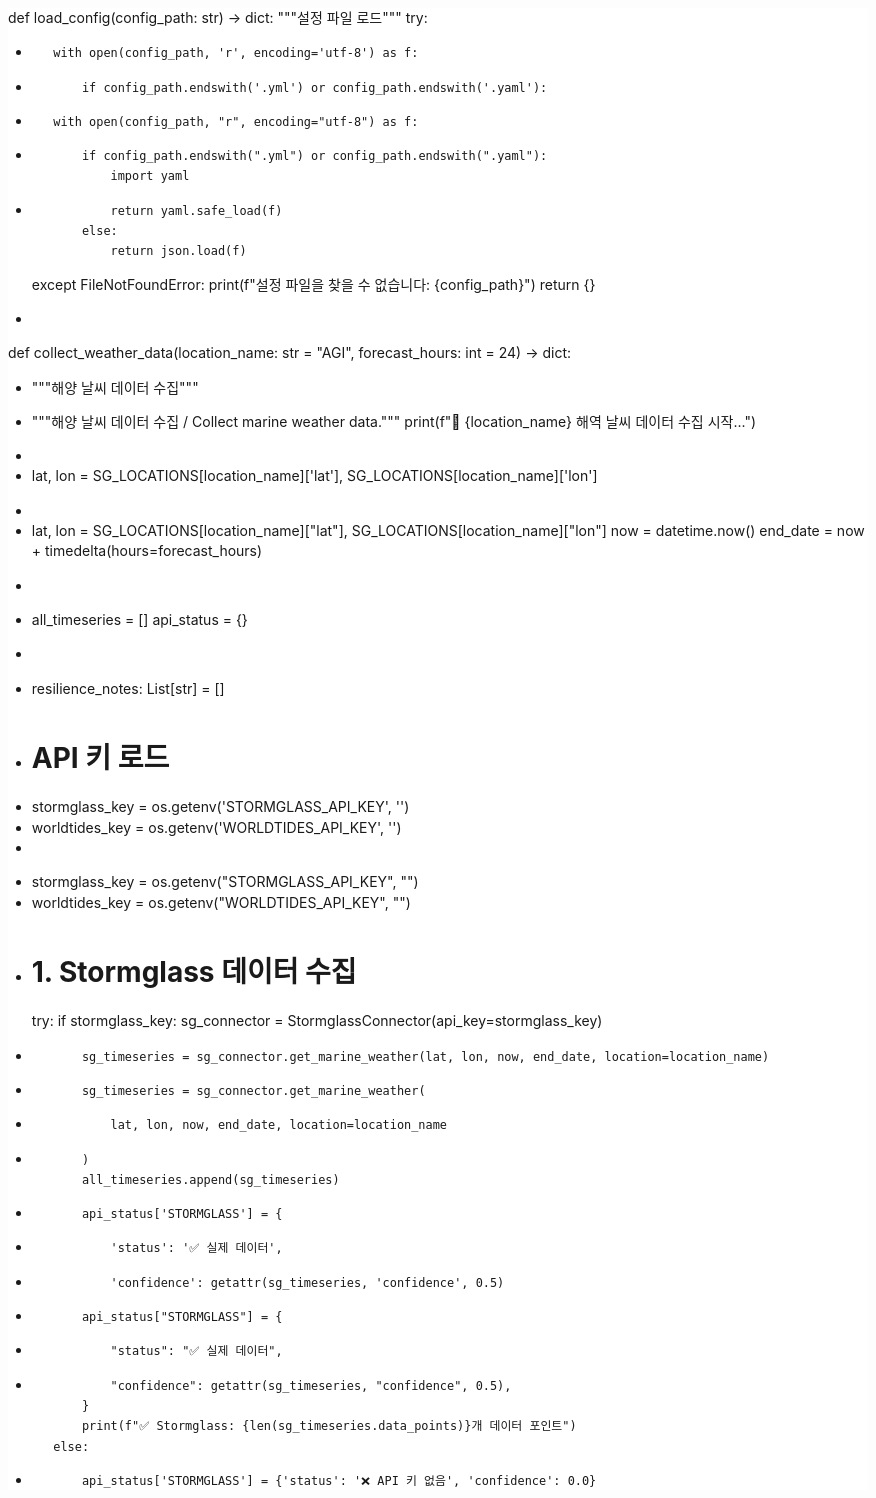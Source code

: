  def load_config(config_path: str) -> dict:
     """설정 파일 로드"""
     try:
-        with open(config_path, 'r', encoding='utf-8') as f:
-            if config_path.endswith('.yml') or config_path.endswith('.yaml'):
+        with open(config_path, "r", encoding="utf-8") as f:
+            if config_path.endswith(".yml") or config_path.endswith(".yaml"):
                 import yaml
+
                 return yaml.safe_load(f)
             else:
                 return json.load(f)
     except FileNotFoundError:
         print(f"설정 파일을 찾을 수 없습니다: {config_path}")
         return {}
 
+
 def collect_weather_data(location_name: str = "AGI", forecast_hours: int = 24) -> dict:
-    """해양 날씨 데이터 수집"""
+    """해양 날씨 데이터 수집 / Collect marine weather data."""
     print(f"🌊 {location_name} 해역 날씨 데이터 수집 시작...")
-    
-    lat, lon = SG_LOCATIONS[location_name]['lat'], SG_LOCATIONS[location_name]['lon']
+
+    lat, lon = SG_LOCATIONS[location_name]["lat"], SG_LOCATIONS[location_name]["lon"]
     now = datetime.now()
     end_date = now + timedelta(hours=forecast_hours)
-    
+
     all_timeseries = []
     api_status = {}
-    
+    resilience_notes: List[str] = []
+
     # API 키 로드
-    stormglass_key = os.getenv('STORMGLASS_API_KEY', '')
-    worldtides_key = os.getenv('WORLDTIDES_API_KEY', '')
-    
+    stormglass_key = os.getenv("STORMGLASS_API_KEY", "")
+    worldtides_key = os.getenv("WORLDTIDES_API_KEY", "")
+
     # 1. Stormglass 데이터 수집
     try:
         if stormglass_key:
             sg_connector = StormglassConnector(api_key=stormglass_key)
-            sg_timeseries = sg_connector.get_marine_weather(lat, lon, now, end_date, location=location_name)
+            sg_timeseries = sg_connector.get_marine_weather(
+                lat, lon, now, end_date, location=location_name
+            )
             all_timeseries.append(sg_timeseries)
-            api_status['STORMGLASS'] = {
-                'status': '✅ 실제 데이터',
-                'confidence': getattr(sg_timeseries, 'confidence', 0.5)
+            api_status["STORMGLASS"] = {
+                "status": "✅ 실제 데이터",
+                "confidence": getattr(sg_timeseries, "confidence", 0.5),
             }
             print(f"✅ Stormglass: {len(sg_timeseries.data_points)}개 데이터 포인트")
         else:
-            api_status['STORMGLASS'] = {'status': '❌ API 키 없음', 'confidence': 0.0}